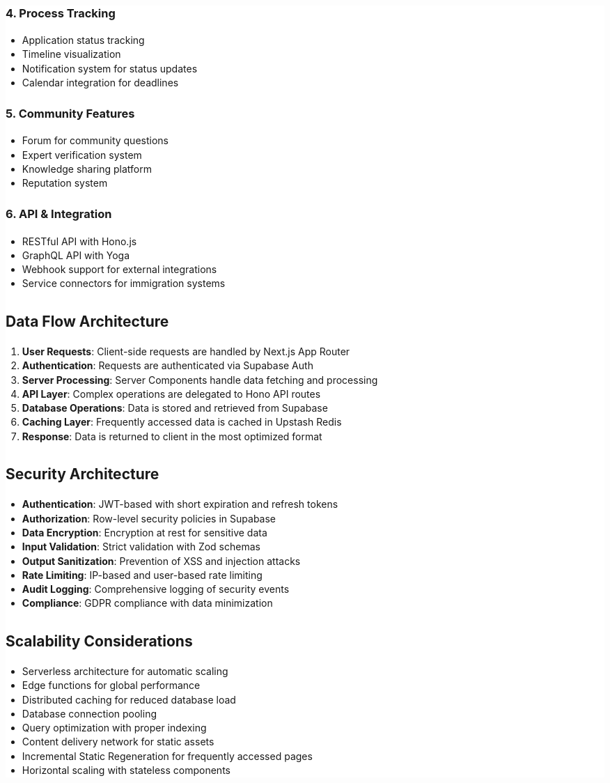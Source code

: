 ### 4. Process Tracking
- Application status tracking
- Timeline visualization
- Notification system for status updates
- Calendar integration for deadlines

### 5. Community Features
- Forum for community questions
- Expert verification system
- Knowledge sharing platform
- Reputation system

### 6. API & Integration
- RESTful API with Hono.js
- GraphQL API with Yoga
- Webhook support for external integrations
- Service connectors for immigration systems

## Data Flow Architecture

1. **User Requests**: Client-side requests are handled by Next.js App Router
2. **Authentication**: Requests are authenticated via Supabase Auth
3. **Server Processing**: Server Components handle data fetching and processing
4. **API Layer**: Complex operations are delegated to Hono API routes
5. **Database Operations**: Data is stored and retrieved from Supabase
6. **Caching Layer**: Frequently accessed data is cached in Upstash Redis
7. **Response**: Data is returned to client in the most optimized format

## Security Architecture

- **Authentication**: JWT-based with short expiration and refresh tokens
- **Authorization**: Row-level security policies in Supabase
- **Data Encryption**: Encryption at rest for sensitive data
- **Input Validation**: Strict validation with Zod schemas
- **Output Sanitization**: Prevention of XSS and injection attacks
- **Rate Limiting**: IP-based and user-based rate limiting
- **Audit Logging**: Comprehensive logging of security events
- **Compliance**: GDPR compliance with data minimization

## Scalability Considerations

- Serverless architecture for automatic scaling
- Edge functions for global performance
- Distributed caching for reduced database load
- Database connection pooling
- Query optimization with proper indexing
- Content delivery network for static assets
- Incremental Static Regeneration for frequently accessed pages
- Horizontal scaling with stateless components
